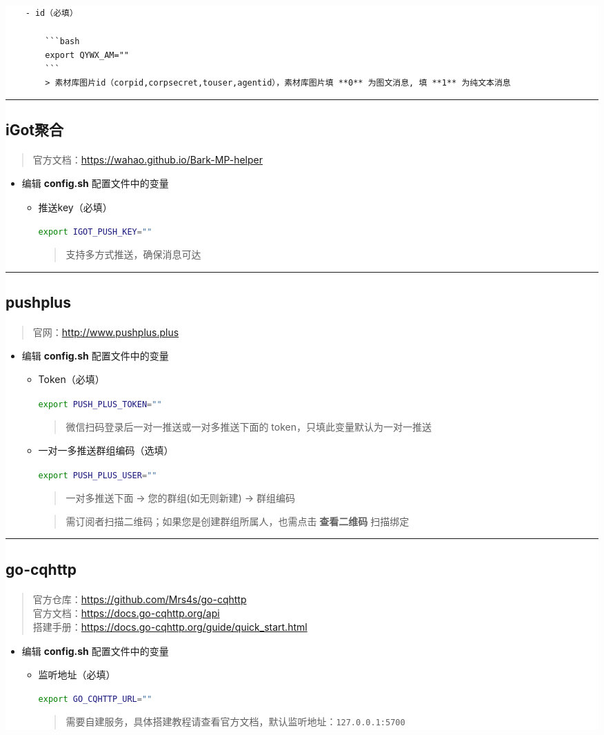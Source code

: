         - id（必填）

            ```bash
            export QYWX_AM=""
            ```
            > 素材库图片id（corpid,corpsecret,touser,agentid），素材库图片填 **0** 为图文消息, 填 **1** 为纯文本消息

***

## iGot聚合
> 官方文档：https://wahao.github.io/Bark-MP-helper

- 编辑 **config.sh** 配置文件中的变量 

    - 推送key（必填）

        ```bash
        export IGOT_PUSH_KEY=""
        ```
        > 支持多方式推送，确保消息可达

***

## pushplus
> 官网：http://www.pushplus.plus

- 编辑 **config.sh** 配置文件中的变量 

    - Token（必填）

        ```bash
        export PUSH_PLUS_TOKEN=""
        ```
        > 微信扫码登录后一对一推送或一对多推送下面的 token，只填此变量默认为一对一推送

    - 一对一多推送群组编码（选填）

        ```bash
        export PUSH_PLUS_USER=""
        ```
        > 一对多推送下面 -> 您的群组(如无则新建) -> 群组编码

        > 需订阅者扫描二维码；如果您是创建群组所属人，也需点击 **查看二维码** 扫描绑定

***

## go-cqhttp
> 官方仓库：https://github.com/Mrs4s/go-cqhttp \
> 官方文档：https://docs.go-cqhttp.org/api \
> 搭建手册：https://docs.go-cqhttp.org/guide/quick_start.html 

- 编辑 **config.sh** 配置文件中的变量 

    - 监听地址（必填）

        ```bash
        export GO_CQHTTP_URL=""
        ```
        > 需要自建服务，具体搭建教程请查看官方文档，默认监听地址：`127.0.0.1:5700`

